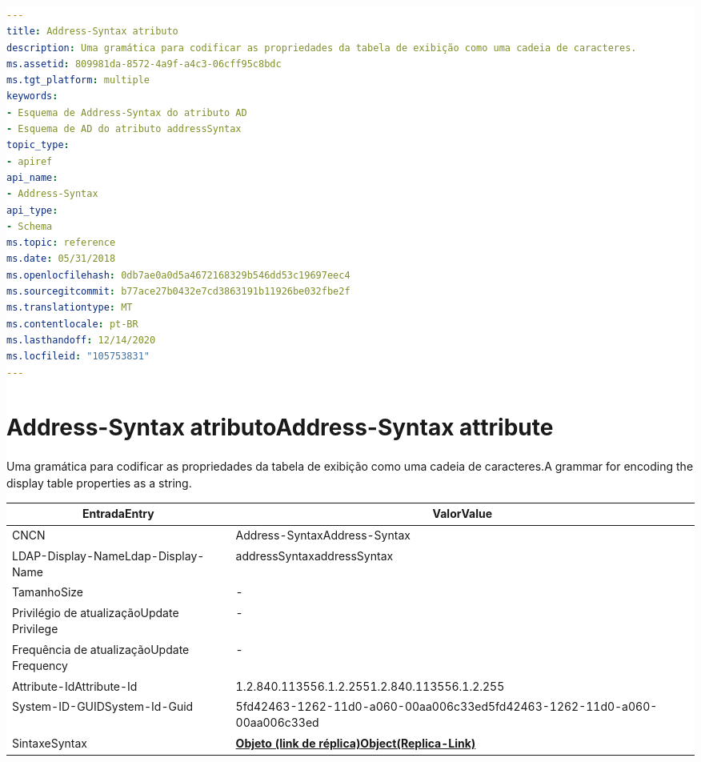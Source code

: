 ```yaml
---
title: Address-Syntax atributo
description: Uma gramática para codificar as propriedades da tabela de exibição como uma cadeia de caracteres.
ms.assetid: 809981da-8572-4a9f-a4c3-06cff95c8bdc
ms.tgt_platform: multiple
keywords:
- Esquema de Address-Syntax do atributo AD
- Esquema de AD do atributo addressSyntax
topic_type:
- apiref
api_name:
- Address-Syntax
api_type:
- Schema
ms.topic: reference
ms.date: 05/31/2018
ms.openlocfilehash: 0db7ae0a0d5a4672168329b546dd53c19697eec4
ms.sourcegitcommit: b77ace27b0432e7cd3863191b11926be032fbe2f
ms.translationtype: MT
ms.contentlocale: pt-BR
ms.lasthandoff: 12/14/2020
ms.locfileid: "105753831"
---
```

# <a name="address-syntax-attribute"></a><span data-ttu-id="5f32d-105">Address-Syntax atributo</span><span class="sxs-lookup"><span data-stu-id="5f32d-105">Address-Syntax attribute</span></span>

<span data-ttu-id="5f32d-106">Uma gramática para codificar as propriedades da tabela de exibição como uma cadeia de caracteres.</span><span class="sxs-lookup"><span data-stu-id="5f32d-106">A grammar for encoding the display table properties as a string.</span></span>



| <span data-ttu-id="5f32d-107">Entrada</span><span class="sxs-lookup"><span data-stu-id="5f32d-107">Entry</span></span> | <span data-ttu-id="5f32d-108">Valor</span><span class="sxs-lookup"><span data-stu-id="5f32d-108">Value</span></span> |
|-------------------|-------------------------------------------------------|
| <span data-ttu-id="5f32d-109">CN</span><span class="sxs-lookup"><span data-stu-id="5f32d-109">CN</span></span>                | <span data-ttu-id="5f32d-110">Address-Syntax</span><span class="sxs-lookup"><span data-stu-id="5f32d-110">Address-Syntax</span></span>                                        |
| <span data-ttu-id="5f32d-111">LDAP-Display-Name</span><span class="sxs-lookup"><span data-stu-id="5f32d-111">Ldap-Display-Name</span></span> | <span data-ttu-id="5f32d-112">addressSyntax</span><span class="sxs-lookup"><span data-stu-id="5f32d-112">addressSyntax</span></span>                                         |
| <span data-ttu-id="5f32d-113">Tamanho</span><span class="sxs-lookup"><span data-stu-id="5f32d-113">Size</span></span>              | \-                                                    |
| <span data-ttu-id="5f32d-114">Privilégio de atualização</span><span class="sxs-lookup"><span data-stu-id="5f32d-114">Update Privilege</span></span>  | \-                                                    |
| <span data-ttu-id="5f32d-115">Frequência de atualização</span><span class="sxs-lookup"><span data-stu-id="5f32d-115">Update Frequency</span></span>  | \-                                                    |
| <span data-ttu-id="5f32d-116">Attribute-Id</span><span class="sxs-lookup"><span data-stu-id="5f32d-116">Attribute-Id</span></span>      | <span data-ttu-id="5f32d-117">1.2.840.113556.1.2.255</span><span class="sxs-lookup"><span data-stu-id="5f32d-117">1.2.840.113556.1.2.255</span></span>                                |
| <span data-ttu-id="5f32d-118">System-ID-GUID</span><span class="sxs-lookup"><span data-stu-id="5f32d-118">System-Id-Guid</span></span>    | <span data-ttu-id="5f32d-119">5fd42463-1262-11d0-a060-00aa006c33ed</span><span class="sxs-lookup"><span data-stu-id="5f32d-119">5fd42463-1262-11d0-a060-00aa006c33ed</span></span>                  |
| <span data-ttu-id="5f32d-120">Sintaxe</span><span class="sxs-lookup"><span data-stu-id="5f32d-120">Syntax</span></span>            | [<span data-ttu-id="5f32d-121">**Objeto (link de réplica)**</span><span class="sxs-lookup"><span data-stu-id="5f32d-121">**Object(Replica-Link)**</span></span>](s-object-replica-link.md) |
